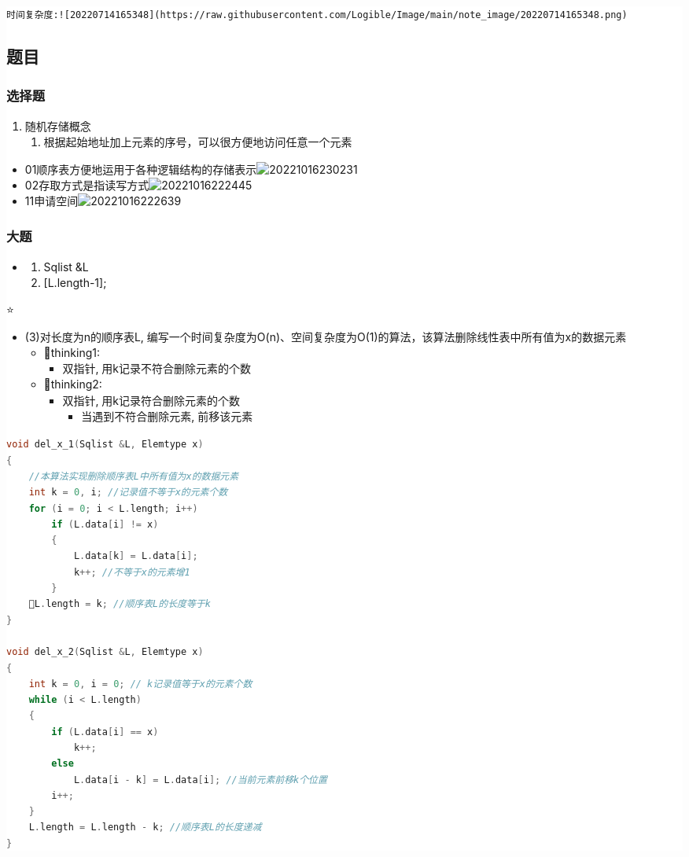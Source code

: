     时间复杂度:![20220714165348](https://raw.githubusercontent.com/Logible/Image/main/note_image/20220714165348.png)

## 题目

### 选择题

1. 随机存储概念
   1. 根据起始地址加上元素的序号，可以很方便地访问任意一个元素

- 01顺序表方便地运用于各种逻辑结构的存储表示![20221016230231](https://raw.githubusercontent.com/Logible/Image/main/note_image/20221016230231.png)
- 02存取方式是指读写方式![20221016222445](https://raw.githubusercontent.com/Logible/Image/main/note_image/20221016222445.png)
- 11申请空间![20221016222639](https://raw.githubusercontent.com/Logible/Image/main/note_image/20221016222639.png)

### 大题

- 1. Sqlist &L
    1. [L.length-1];

⭐

- (3)对长度为n的顺序表L, 编写一个时间复杂度为O(n)、空间复杂度为O(1)的算法，该算法删除线性表中所有值为x的数据元素
  - 💚thinking1:
    - 双指针, 用k记录不符合删除元素的个数
  - 💚thinking2:
    - 双指针, 用k记录符合删除元素的个数
      - 当遇到不符合删除元素, 前移该元素

```c
void del_x_1(Sqlist &L, Elemtype x)
{
    //本算法实现删除顺序表L中所有值为x的数据元素
    int k = 0, i; //记录值不等于x的元素个数
    for (i = 0; i < L.length; i++)
        if (L.data[i] != x)
        {
            L.data[k] = L.data[i];
            k++; //不等于x的元素增1
        }
    💚L.length = k; //顺序表L的长度等于k
}

void del_x_2(Sqlist &L, Elemtype x)
{
    int k = 0, i = 0; // k记录值等于x的元素个数
    while (i < L.length)
    {
        if (L.data[i] == x)
            k++;
        else
            L.data[i - k] = L.data[i]; //当前元素前移k个位置
        i++;
    }
    L.length = L.length - k; //顺序表L的长度递减
}
```

